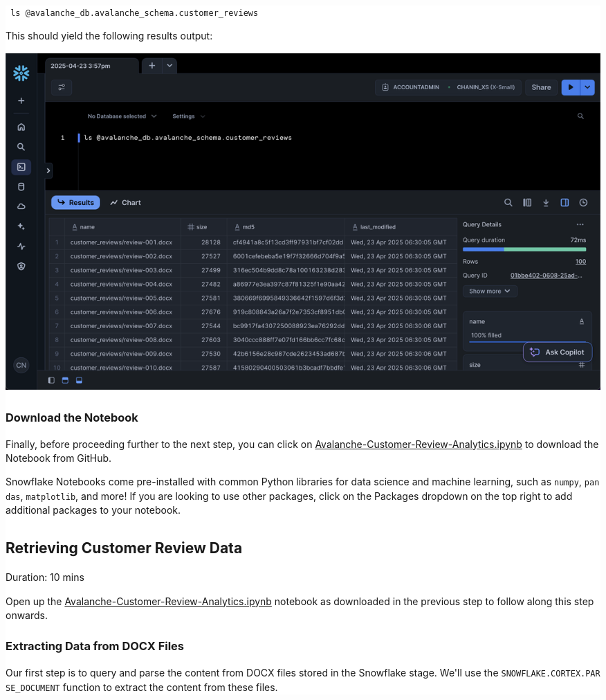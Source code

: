 ```sql
 ls @avalanche_db.avalanche_schema.customer_reviews
```

This should yield the following results output:

![image](assets/list-stage.png)

### Download the Notebook

Finally, before proceeding further to the next step, you can click on [Avalanche-Customer-Review-Analytics.ipynb](https://github.com/Snowflake-Labs/snowflake-demo-notebooks/blob/main/Avalanche-Customer-Review-Analytics/Avalanche-Customer-Review-Analytics.ipynb) to download the Notebook from GitHub.

Snowflake Notebooks come pre-installed with common Python libraries for data science and machine learning, such as `numpy`, `pandas`, `matplotlib`, and more! If you are looking to use other packages, click on the Packages dropdown on the top right to add additional packages to your notebook.


## Retrieving Customer Review Data
Duration: 10 mins

Open up the [Avalanche-Customer-Review-Analytics.ipynb](https://github.com/Snowflake-Labs/snowflake-demo-notebooks/blob/main/Avalanche-Customer-Review-Analytics/Avalanche-Customer-Review-Analytics.ipynb) notebook as downloaded in the previous step to follow along this step onwards.

### Extracting Data from DOCX Files

Our first step is to query and parse the content from DOCX files stored in the Snowflake stage. We'll use the `SNOWFLAKE.CORTEX.PARSE_DOCUMENT` function to extract the content from these files.
